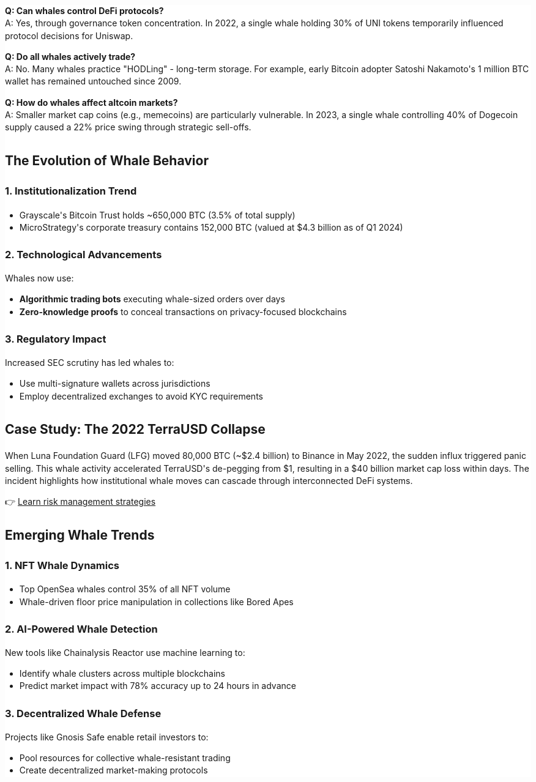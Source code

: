 **Q: Can whales control DeFi protocols?**  
A: Yes, through governance token concentration. In 2022, a single whale holding 30% of UNI tokens temporarily influenced protocol decisions for Uniswap.  

**Q: Do all whales actively trade?**  
A: No. Many whales practice "HODLing" - long-term storage. For example, early Bitcoin adopter Satoshi Nakamoto's 1 million BTC wallet has remained untouched since 2009.  

**Q: How do whales affect altcoin markets?**  
A: Smaller market cap coins (e.g., memecoins) are particularly vulnerable. In 2023, a single whale controlling 40% of Dogecoin supply caused a 22% price swing through strategic sell-offs.  

## The Evolution of Whale Behavior  

### 1. **Institutionalization Trend**  
- Grayscale's Bitcoin Trust holds ~650,000 BTC (3.5% of total supply)  
- MicroStrategy's corporate treasury contains 152,000 BTC (valued at $4.3 billion as of Q1 2024)  

### 2. **Technological Advancements**  
Whales now use:  
- **Algorithmic trading bots** executing whale-sized orders over days  
- **Zero-knowledge proofs** to conceal transactions on privacy-focused blockchains  

### 3. **Regulatory Impact**  
Increased SEC scrutiny has led whales to:  
- Use multi-signature wallets across jurisdictions  
- Employ decentralized exchanges to avoid KYC requirements  

## Case Study: The 2022 TerraUSD Collapse  

When Luna Foundation Guard (LFG) moved 80,000 BTC (~$2.4 billion) to Binance in May 2022, the sudden influx triggered panic selling. This whale activity accelerated TerraUSD's de-pegging from $1, resulting in a $40 billion market cap loss within days. The incident highlights how institutional whale moves can cascade through interconnected DeFi systems.  

👉 [Learn risk management strategies](https://bit.ly/okx-bonus)  

## Emerging Whale Trends  

### 1. **NFT Whale Dynamics**  
- Top OpenSea whales control 35% of all NFT volume  
- Whale-driven floor price manipulation in collections like Bored Apes  

### 2. **AI-Powered Whale Detection**  
New tools like Chainalysis Reactor use machine learning to:  
- Identify whale clusters across multiple blockchains  
- Predict market impact with 78% accuracy up to 24 hours in advance  

### 3. **Decentralized Whale Defense**  
Projects like Gnosis Safe enable retail investors to:  
- Pool resources for collective whale-resistant trading  
- Create decentralized market-making protocols  
